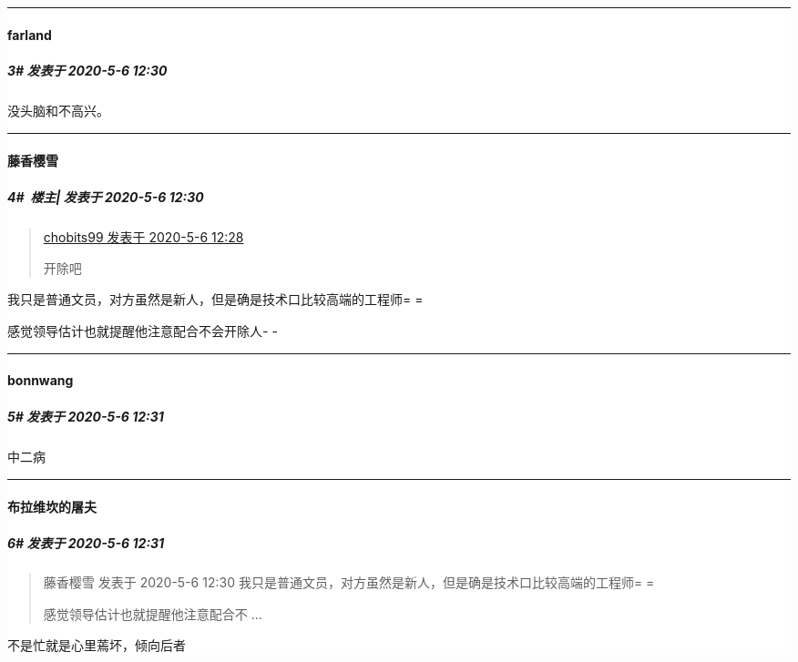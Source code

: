 

*****

####  farland  
##### 3#       发表于 2020-5-6 12:30




没头脑和不高兴。







*****

####  藤香樱雪  
##### 4#         楼主| 发表于 2020-5-6 12:30



<blockquote><a href="httphttps://bbs.saraba1st.com/2b/forum.php?mod=redirect&amp;goto=findpost&amp;pid=47319307&amp;ptid=1932828" target="_blank">chobits99 发表于 2020-5-6 12:28</a>

开除吧</blockquote>
我只是普通文员，对方虽然是新人，但是确是技术口比较高端的工程师= =

感觉领导估计也就提醒他注意配合不会开除人- -







*****

####  bonnwang  
##### 5#       发表于 2020-5-6 12:31




中二病







*****

####  布拉维坎的屠夫  
##### 6#       发表于 2020-5-6 12:31



<blockquote>藤香樱雪 发表于 2020-5-6 12:30
我只是普通文员，对方虽然是新人，但是确是技术口比较高端的工程师= =

感觉领导估计也就提醒他注意配合不 ...</blockquote>
不是忙就是心里蔫坏，倾向后者
